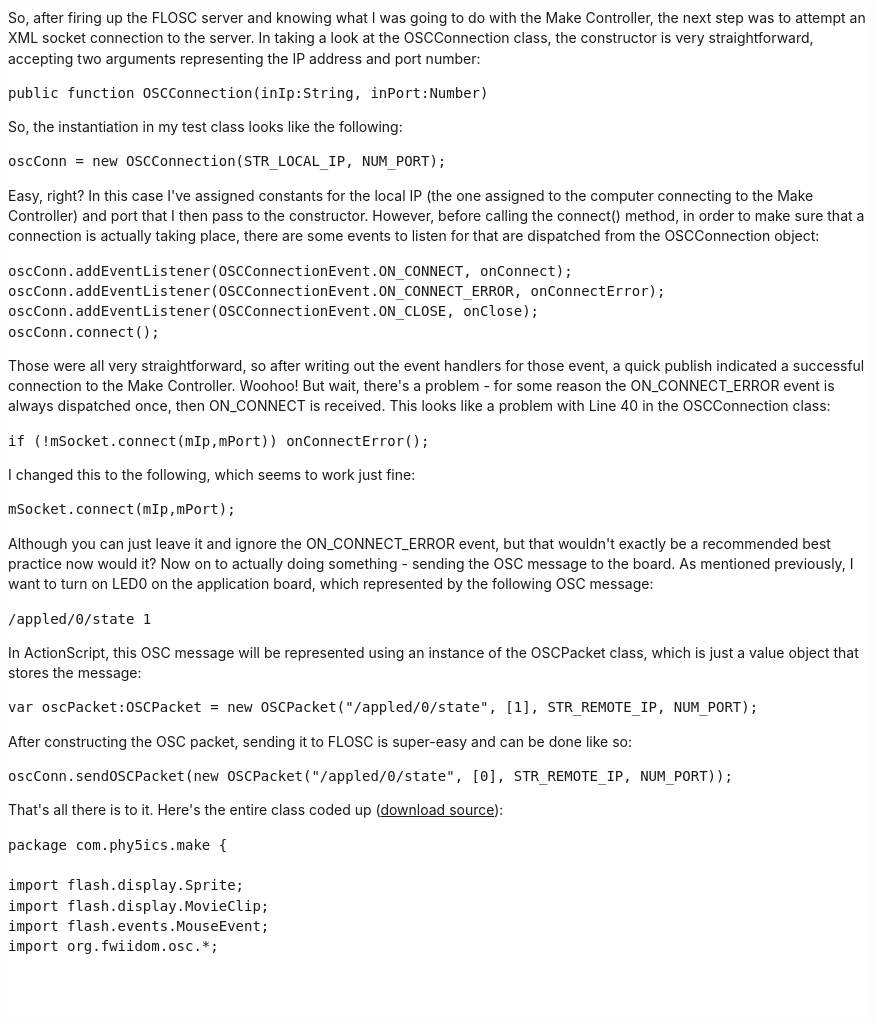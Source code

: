 So, after firing up the FLOSC server and knowing what I was going to do with the Make Controller, the next step was to attempt an XML socket connection to the server.  In taking a look at the OSCConnection class, the constructor is very straightforward, accepting two arguments representing the IP address and port number:
<pre lang="actionscript">public function OSCConnection(inIp:String, inPort:Number)</pre>
<pre lang="actionscript"></pre>
So, the instantiation in my test class looks like the following:
<pre lang="actionscript">oscConn = new OSCConnection(STR_LOCAL_IP, NUM_PORT);</pre>
<pre lang="actionscript"></pre>
Easy, right? In this case I've assigned constants for the local IP (the one assigned to the computer connecting to the Make Controller) and port that I then pass to the constructor.  However, before calling the connect() method, in order to make sure that a connection is actually taking place, there are some events to listen for that are dispatched from the OSCConnection object:
<pre lang="actionscript">oscConn.addEventListener(OSCConnectionEvent.ON_CONNECT, onConnect);
oscConn.addEventListener(OSCConnectionEvent.ON_CONNECT_ERROR, onConnectError);
oscConn.addEventListener(OSCConnectionEvent.ON_CLOSE, onClose);
oscConn.connect();</pre>
<pre lang="actionscript"></pre>
Those were all very straightforward, so after writing out the event handlers for those event, a quick publish indicated a successful connection to the Make Controller.  Woohoo!  But wait, there's a problem - for some reason the ON_CONNECT_ERROR event is always dispatched once, then ON_CONNECT is received.  This looks like a problem with Line 40 in the OSCConnection class:
<pre lang="actionscript">if (!mSocket.connect(mIp,mPort)) onConnectError();</pre>
<pre lang="actionscript"></pre>
I changed this to the following, which seems to work just fine:
<pre language="actionscript">mSocket.connect(mIp,mPort);</pre>
<pre language="actionscript"></pre>
<pre language="actionscript"></pre>
Although you can just leave it and ignore the ON_CONNECT_ERROR event, but that wouldn't exactly be a recommended best practice now would it?  Now on to actually doing something - sending the OSC message to the board. As mentioned previously, I want to turn on LED0 on the application board, which represented by the following OSC message:
<pre lang="actionscript">/appled/0/state 1</pre>
<pre lang="actionscript"></pre>
In ActionScript, this OSC message will be represented using an instance of the OSCPacket class, which is just a value object that stores the message:
<pre lang="actionscript">var oscPacket:OSCPacket = new OSCPacket("/appled/0/state", [1], STR_REMOTE_IP, NUM_PORT);</pre>
<pre lang="actionscript"></pre>
After constructing the OSC packet, sending it to FLOSC is super-easy and can be done like so:
<pre lang="actionscript">oscConn.sendOSCPacket(new OSCPacket("/appled/0/state", [0], STR_REMOTE_IP, NUM_PORT));</pre>
<pre lang="actionscript"></pre>
That's all there is to it.  Here's the entire class coded up (<a href="http://phy5ics.com/blog/wp-content/uploads/2007/07/makecontrolleras3_article1.zip" title="AS3 and Make Controller Part 1 Source Code">download source</a>):
<pre lang="actionscript">
package com.phy5ics.make {

import flash.display.Sprite;
import flash.display.MovieClip;
import flash.events.MouseEvent;
import org.fwiidom.osc.*;
